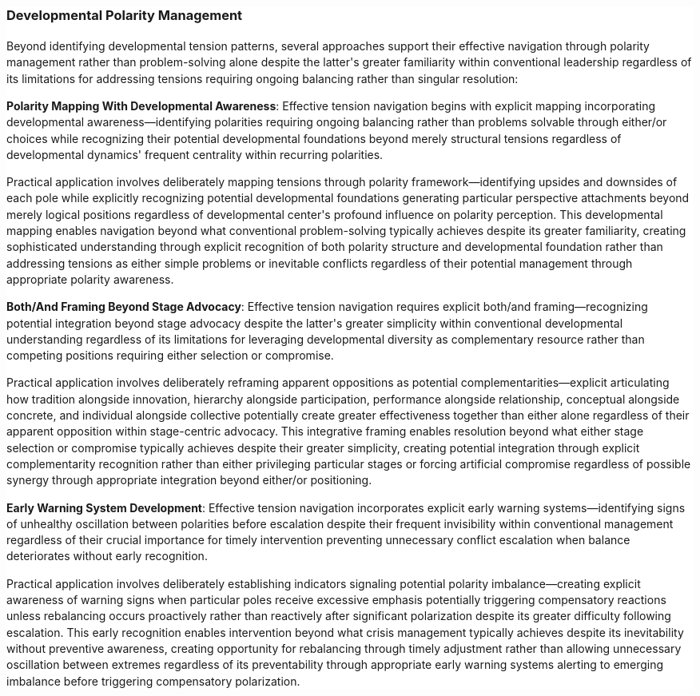 ### Developmental Polarity Management

Beyond identifying developmental tension patterns, several approaches support their effective navigation through polarity management rather than problem-solving alone despite the latter's greater familiarity within conventional leadership regardless of its limitations for addressing tensions requiring ongoing balancing rather than singular resolution:

**Polarity Mapping With Developmental Awareness**: Effective tension navigation begins with explicit mapping incorporating developmental awareness—identifying polarities requiring ongoing balancing rather than problems solvable through either/or choices while recognizing their potential developmental foundations beyond merely structural tensions regardless of developmental dynamics' frequent centrality within recurring polarities.

Practical application involves deliberately mapping tensions through polarity framework—identifying upsides and downsides of each pole while explicitly recognizing potential developmental foundations generating particular perspective attachments beyond merely logical positions regardless of developmental center's profound influence on polarity perception. This developmental mapping enables navigation beyond what conventional problem-solving typically achieves despite its greater familiarity, creating sophisticated understanding through explicit recognition of both polarity structure and developmental foundation rather than addressing tensions as either simple problems or inevitable conflicts regardless of their potential management through appropriate polarity awareness.

**Both/And Framing Beyond Stage Advocacy**: Effective tension navigation requires explicit both/and framing—recognizing potential integration beyond stage advocacy despite the latter's greater simplicity within conventional developmental understanding regardless of its limitations for leveraging developmental diversity as complementary resource rather than competing positions requiring either selection or compromise.

Practical application involves deliberately reframing apparent oppositions as potential complementarities—explicit articulating how tradition alongside innovation, hierarchy alongside participation, performance alongside relationship, conceptual alongside concrete, and individual alongside collective potentially create greater effectiveness together than either alone regardless of their apparent opposition within stage-centric advocacy. This integrative framing enables resolution beyond what either stage selection or compromise typically achieves despite their greater simplicity, creating potential integration through explicit complementarity recognition rather than either privileging particular stages or forcing artificial compromise regardless of possible synergy through appropriate integration beyond either/or positioning.

**Early Warning System Development**: Effective tension navigation incorporates explicit early warning systems—identifying signs of unhealthy oscillation between polarities before escalation despite their frequent invisibility within conventional management regardless of their crucial importance for timely intervention preventing unnecessary conflict escalation when balance deteriorates without early recognition.

Practical application involves deliberately establishing indicators signaling potential polarity imbalance—creating explicit awareness of warning signs when particular poles receive excessive emphasis potentially triggering compensatory reactions unless rebalancing occurs proactively rather than reactively after significant polarization despite its greater difficulty following escalation. This early recognition enables intervention beyond what crisis management typically achieves despite its inevitability without preventive awareness, creating opportunity for rebalancing through timely adjustment rather than allowing unnecessary oscillation between extremes regardless of its preventability through appropriate early warning systems alerting to emerging imbalance before triggering compensatory polarization.
